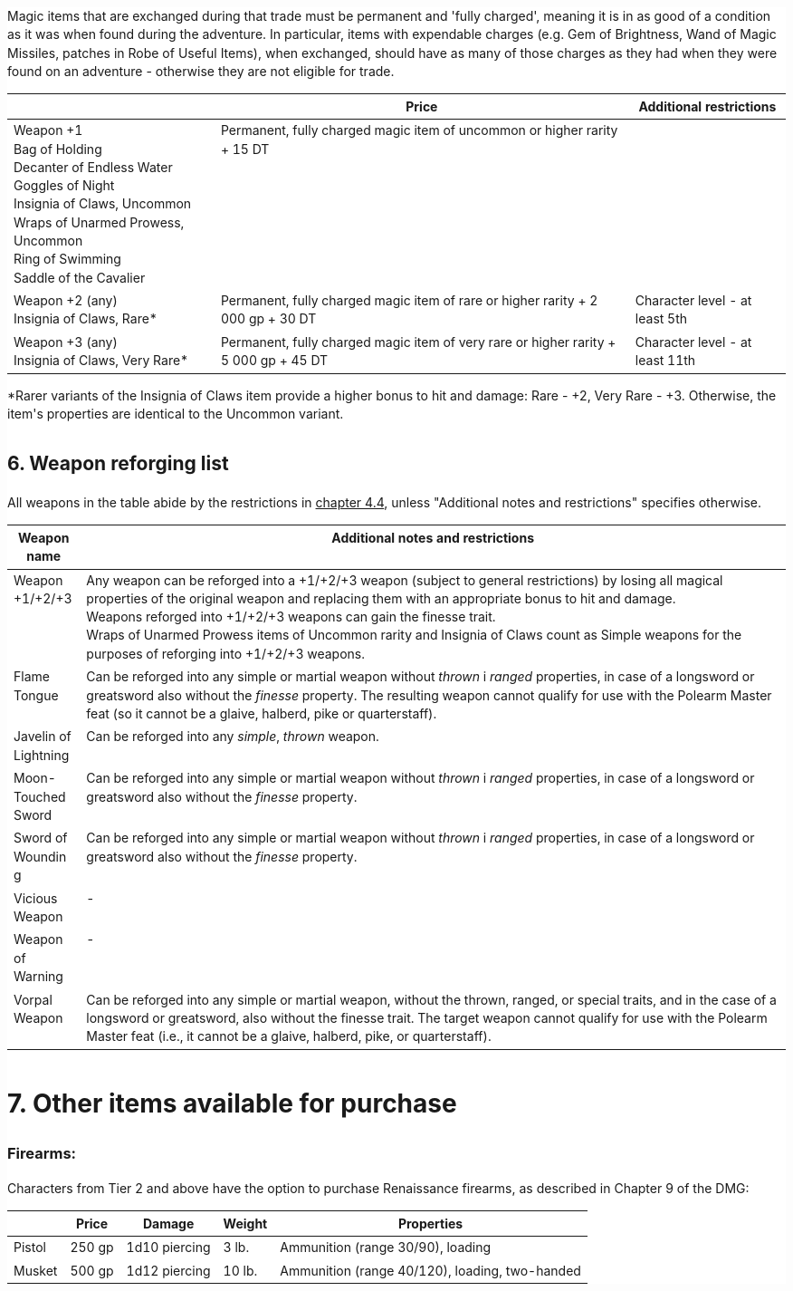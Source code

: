 Magic items that are exchanged during that trade must be permanent and 'fully charged', meaning it is in as good of a condition as it was when found during the adventure. In particular, items with expendable charges (e.g. Gem of Brightness, Wand of Magic Missiles, patches in Robe of Useful Items), when exchanged, should have as many of those charges as they had when they were found on an adventure - otherwise they are not eligible for trade.

|                                                                                                                               | Price                                                                                            | Additional restrictions                |
|-------------------------------------------------------------------------------------------------------------------------------|--------------------------------------------------------------------------------------------------|----------------------------------------|
| Weapon +1<br />Bag of Holding<br />Decanter of Endless Water<br />Goggles of Night<br />Insignia of Claws, Uncommon<br />Wraps of Unarmed Prowess, Uncommon<br />Ring of Swimming<br />Saddle of the Cavalier | Permanent, fully charged magic item of uncommon or higher rarity + 15 DT          |                                           |
|     Weapon +2 (any)<br />Insignia of Claws, Rare*                                                                                                       | Permanent, fully charged magic item of rare or higher rarity + 2 000 gp + 30 DT      |     Character level - at least 5th        |
|     Weapon +3 (any)<br />Insignia of Claws, Very Rare*                                                                                                       | Permanent, fully charged magic item of very rare or higher rarity + 5 000 gp + 45 DT |     Character level - at least 11th       |

*Rarer variants of the Insignia of Claws item provide a higher bonus to hit and damage: Rare - +2, Very Rare - +3. Otherwise, the item's properties are identical to the Uncommon variant.

## 6. Weapon reforging list<a name="tabela-bronie"></a>

All weapons in the table abide by the restrictions in [chapter 4.4](#przekuwanie-broni), unless "Additional notes and restrictions" specifies otherwise.

| Weapon name | Additional notes and restrictions |
| --- | --- |
| Weapon +1/+2/+3 | Any weapon can be reforged into a +1/+2/+3 weapon (subject to general restrictions) by losing all magical properties of the original weapon and replacing them with an appropriate bonus to hit and damage. <br /> Weapons reforged into +1/+2/+3 weapons can gain the finesse trait. <br /> Wraps of Unarmed Prowess items of Uncommon rarity and Insignia of Claws count as Simple weapons for the purposes of reforging into +1/+2/+3 weapons.  |
| Flame Tongue | Can be reforged into any simple or martial weapon without _thrown_ i _ranged_ properties, in case of a longsword or greatsword also without the _finesse_ property. The resulting weapon cannot qualify for use with the Polearm Master feat (so it cannot be a glaive, halberd, pike or quarterstaff).|
| Javelin of Lightning | Can be reforged into any _simple_, _thrown_ weapon. |
| Moon-Touched Sword | Can be reforged into any simple or martial weapon without _thrown_ i _ranged_ properties, in case of a longsword or greatsword also without the _finesse_ property. |
| Sword of Wounding | Can be reforged into any simple or martial weapon without _thrown_ i _ranged_ properties, in case of a longsword or greatsword also without the _finesse_ property. |
| Vicious Weapon | - |
| Weapon of Warning | - |
| Vorpal Weapon | Can be reforged into any simple or martial weapon, without the thrown, ranged, or special traits, and in the case of a longsword or greatsword, also without the finesse trait. The target weapon cannot qualify for use with the Polearm Master feat (i.e., it cannot be a glaive, halberd, pike, or quarterstaff).|

[^1]: For additional explanation of the "savoir vivre" of non-mechanical character and backtstory adjustments, have a look at chapter 1.3 of Advanced Rules (or better yet, discuss it with your fellow DMs and players).

# 7. Other items available for purchase<a name="tabela-inne"></a>

### Firearms:

Characters from Tier 2 and above have the option to purchase Renaissance firearms, as described in Chapter 9 of the DMG:

|        | Price  | Damage        | Weight | Properties                                     |
|--------|--------|---------------|--------|------------------------------------------------|
| Pistol | 250 gp | 1d10 piercing |  3 lb. |        Ammunition (range 30/90), loading       |
| Musket | 500 gp | 1d12 piercing | 10 lb. | Ammunition (range 40/120), loading, two-handed |
